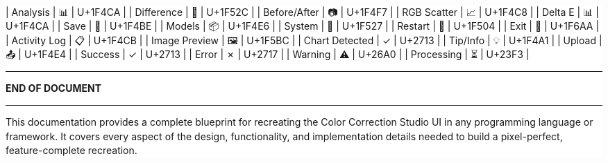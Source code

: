 | Analysis | 📊 | U+1F4CA |
| Difference | 🔬 | U+1F52C |
| Before/After | 📷 | U+1F4F7 |
| RGB Scatter | 📈 | U+1F4C8 |
| Delta E | 📊 | U+1F4CA |
| Save | 💾 | U+1F4BE |
| Models | 📦 | U+1F4E6 |
| System | 🔧 | U+1F527 |
| Restart | 🔄 | U+1F504 |
| Exit | 🚪 | U+1F6AA |
| Activity Log | 📋 | U+1F4CB |
| Image Preview | 🖼️ | U+1F5BC |
| Chart Detected | ✓ | U+2713 |
| Tip/Info | 💡 | U+1F4A1 |
| Upload | 📤 | U+1F4E4 |
| Success | ✓ | U+2713 |
| Error | ✗ | U+2717 |
| Warning | ⚠ | U+26A0 |
| Processing | ⏳ | U+23F3 |

---

**END OF DOCUMENT**

---

This documentation provides a complete blueprint for recreating the Color Correction Studio UI in any programming language or framework. It covers every aspect of the design, functionality, and implementation details needed to build a pixel-perfect, feature-complete recreation.
